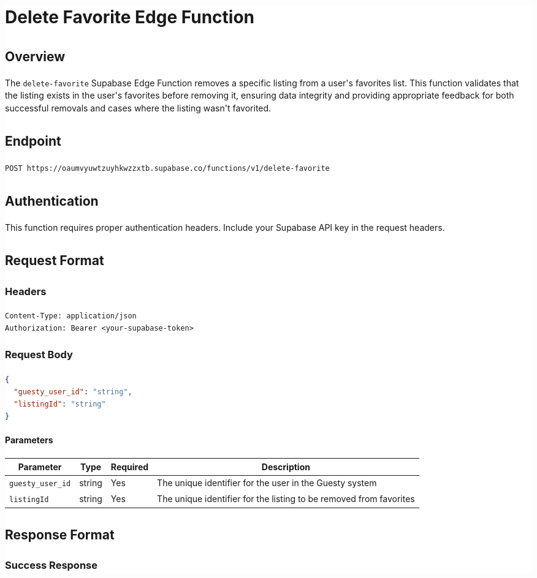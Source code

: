 # Delete Favorite Edge Function

## Overview

The `delete-favorite` Supabase Edge Function removes a specific listing from a user's favorites list. This function validates that the listing exists in the user's favorites before removing it, ensuring data integrity and providing appropriate feedback for both successful removals and cases where the listing wasn't favorited.

## Endpoint

```
POST https://oaumvyuwtzuyhkwzzxtb.supabase.co/functions/v1/delete-favorite
```

## Authentication

This function requires proper authentication headers. Include your Supabase API key in the request headers.

## Request Format

### Headers

```
Content-Type: application/json
Authorization: Bearer <your-supabase-token>
```

### Request Body

```json
{
  "guesty_user_id": "string",
  "listingId": "string"
}
```

#### Parameters

| Parameter | Type | Required | Description |
|-----------|------|----------|-------------|
| `guesty_user_id` | string | Yes | The unique identifier for the user in the Guesty system |
| `listingId` | string | Yes | The unique identifier for the listing to be removed from favorites |

## Response Format

### Success Response
